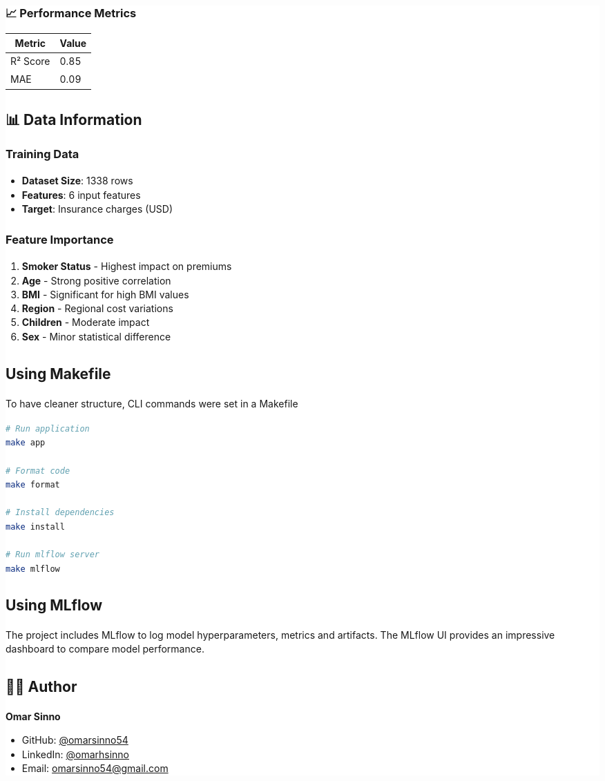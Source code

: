 
### 📈 Performance Metrics
| Metric   | Value  |
|----------|--------|
| R² Score | 0.85   |
| MAE      | 0.09   |


## 📊 Data Information

### Training Data
- **Dataset Size**: 1338 rows
- **Features**: 6 input features
- **Target**: Insurance charges (USD)

### Feature Importance
1. **Smoker Status** - Highest impact on premiums
2. **Age** - Strong positive correlation
3. **BMI** - Significant for high BMI values
4. **Region** - Regional cost variations
5. **Children** - Moderate impact
6. **Sex** - Minor statistical difference

## Using Makefile
To have cleaner structure, CLI commands were set in a Makefile
```bash
# Run application
make app

# Format code
make format

# Install dependencies
make install

# Run mlflow server
make mlflow
```

## Using MLflow
The project includes MLflow to log model hyperparameters, metrics and artifacts. The MLflow UI provides an impressive dashboard to compare model performance.


## 👨‍💻 Author

**Omar Sinno**
- GitHub: [@omarsinno54](https://github.com/omarsinno54)
- LinkedIn: [@omarhsinno](https://linkedin.com/in/omarhsinno)
- Email: omarsinno54@gmail.com
